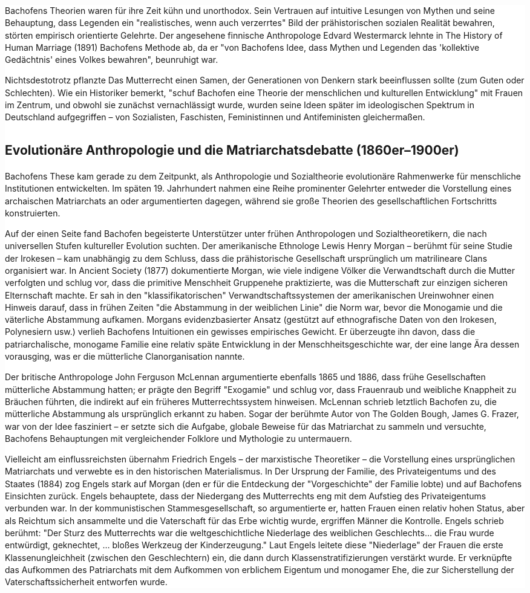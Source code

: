 Bachofens Theorien waren für ihre Zeit kühn und unorthodox. Sein Vertrauen auf intuitive Lesungen von Mythen und seine Behauptung, dass Legenden ein "realistisches, wenn auch verzerrtes" Bild der prähistorischen sozialen Realität bewahren, störten empirisch orientierte Gelehrte. Der angesehene finnische Anthropologe Edvard Westermarck lehnte in The History of Human Marriage (1891) Bachofens Methode ab, da er "von Bachofens Idee, dass Mythen und Legenden das 'kollektive Gedächtnis' eines Volkes bewahren", beunruhigt war.

Nichtsdestotrotz pflanzte Das Mutterrecht einen Samen, der Generationen von Denkern stark beeinflussen sollte (zum Guten oder Schlechten). Wie ein Historiker bemerkt, "schuf Bachofen eine Theorie der menschlichen und kulturellen Entwicklung" mit Frauen im Zentrum, und obwohl sie zunächst vernachlässigt wurde, wurden seine Ideen später im ideologischen Spektrum in Deutschland aufgegriffen – von Sozialisten, Faschisten, Feministinnen und Antifeministen gleichermaßen.

## Evolutionäre Anthropologie und die Matriarchatsdebatte (1860er–1900er)

Bachofens These kam gerade zu dem Zeitpunkt, als Anthropologie und Sozialtheorie evolutionäre Rahmenwerke für menschliche Institutionen entwickelten. Im späten 19. Jahrhundert nahmen eine Reihe prominenter Gelehrter entweder die Vorstellung eines archaischen Matriarchats an oder argumentierten dagegen, während sie große Theorien des gesellschaftlichen Fortschritts konstruierten.

Auf der einen Seite fand Bachofen begeisterte Unterstützer unter frühen Anthropologen und Sozialtheoretikern, die nach universellen Stufen kultureller Evolution suchten. Der amerikanische Ethnologe Lewis Henry Morgan – berühmt für seine Studie der Irokesen – kam unabhängig zu dem Schluss, dass die prähistorische Gesellschaft ursprünglich um matrilineare Clans organisiert war. In Ancient Society (1877) dokumentierte Morgan, wie viele indigene Völker die Verwandtschaft durch die Mutter verfolgten und schlug vor, dass die primitive Menschheit Gruppenehe praktizierte, was die Mutterschaft zur einzigen sicheren Elternschaft machte. Er sah in den "klassifikatorischen" Verwandtschaftssystemen der amerikanischen Ureinwohner einen Hinweis darauf, dass in frühen Zeiten "die Abstammung in der weiblichen Linie" die Norm war, bevor die Monogamie und die väterliche Abstammung aufkamen. Morgans evidenzbasierter Ansatz (gestützt auf ethnografische Daten von den Irokesen, Polynesiern usw.) verlieh Bachofens Intuitionen ein gewisses empirisches Gewicht. Er überzeugte ihn davon, dass die patriarchalische, monogame Familie eine relativ späte Entwicklung in der Menschheitsgeschichte war, der eine lange Ära dessen vorausging, was er die mütterliche Clanorganisation nannte.

Der britische Anthropologe John Ferguson McLennan argumentierte ebenfalls 1865 und 1886, dass frühe Gesellschaften mütterliche Abstammung hatten; er prägte den Begriff "Exogamie" und schlug vor, dass Frauenraub und weibliche Knappheit zu Bräuchen führten, die indirekt auf ein früheres Mutterrechtssystem hinweisen. McLennan schrieb letztlich Bachofen zu, die mütterliche Abstammung als ursprünglich erkannt zu haben. Sogar der berühmte Autor von The Golden Bough, James G. Frazer, war von der Idee fasziniert – er setzte sich die Aufgabe, globale Beweise für das Matriarchat zu sammeln und versuchte, Bachofens Behauptungen mit vergleichender Folklore und Mythologie zu untermauern.

Vielleicht am einflussreichsten übernahm Friedrich Engels – der marxistische Theoretiker – die Vorstellung eines ursprünglichen Matriarchats und verwebte es in den historischen Materialismus. In Der Ursprung der Familie, des Privateigentums und des Staates (1884) zog Engels stark auf Morgan (den er für die Entdeckung der "Vorgeschichte" der Familie lobte) und auf Bachofens Einsichten zurück. Engels behauptete, dass der Niedergang des Mutterrechts eng mit dem Aufstieg des Privateigentums verbunden war. In der kommunistischen Stammesgesellschaft, so argumentierte er, hatten Frauen einen relativ hohen Status, aber als Reichtum sich ansammelte und die Vaterschaft für das Erbe wichtig wurde, ergriffen Männer die Kontrolle. Engels schrieb berühmt: "Der Sturz des Mutterrechts war die weltgeschichtliche Niederlage des weiblichen Geschlechts… die Frau wurde entwürdigt, geknechtet, … bloßes Werkzeug der Kinderzeugung." Laut Engels leitete diese "Niederlage" der Frauen die erste Klassenungleichheit (zwischen den Geschlechtern) ein, die dann durch Klassenstratifizierungen verstärkt wurde. Er verknüpfte das Aufkommen des Patriarchats mit dem Aufkommen von erblichem Eigentum und monogamer Ehe, die zur Sicherstellung der Vaterschaftssicherheit entworfen wurde.
